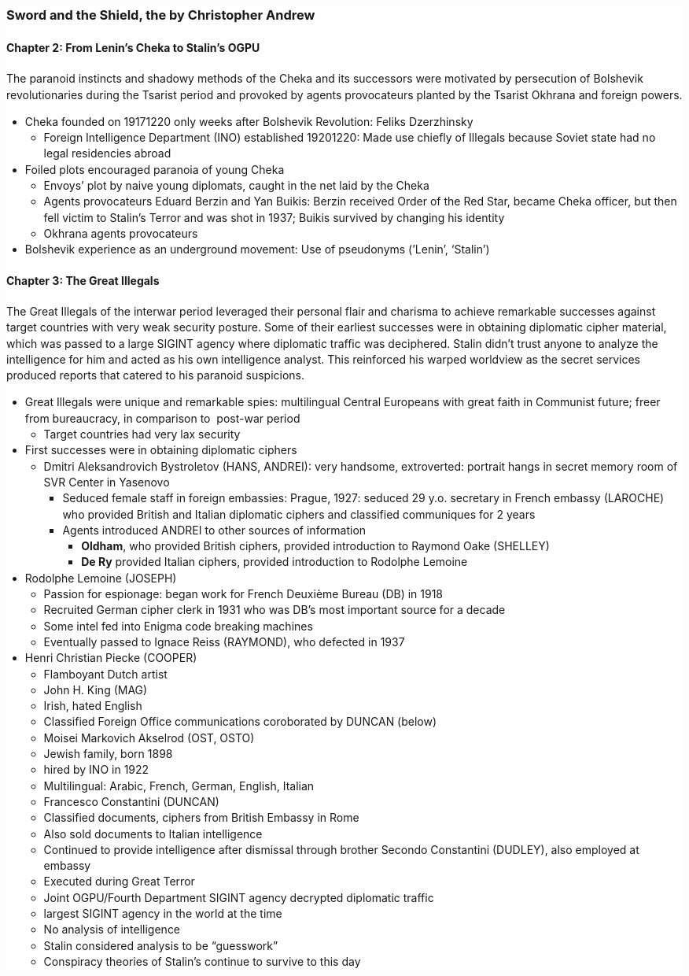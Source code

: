 ### Sword and the Shield, the by Christopher Andrew

#### Chapter 2: From Lenin’s Cheka to Stalin’s OGPU
The paranoid instincts and shadowy methods of the Cheka and its successors were motivated by persecution of Bolshevik revolutionaries during the Tsarist period and provoked by agents provocateurs planted by the Tsarist Okhrana and foreign powers.
- Cheka founded on 19171220 only weeks after Bolshevik Revolution: Feliks Dzerzhinsky
	- Foreign Intelligence Department (INO) established 19201220: Made use chiefly of Illegals because Soviet state had no legal residencies abroad
- Foiled plots encouraged paranoia of young Cheka
	- Envoys’ plot by naive young diplomats, caught in the net laid by the Cheka
	- Agents provocateurs Eduard Berzin and Yan Buikis: Berzin received Order of the Red Star, became Cheka officer, but then fell victim to Stalin’s Terror and was shot in 1937; Buikis survived by changing his identity
	- Okhrana agents provocateurs
- Bolshevik experience as an underground movement: Use of pseudonyms (’Lenin’, ‘Stalin’)

#### Chapter 3: The Great Illegals 

The Great Illegals of the interwar period leveraged their personal flair and charisma to achieve remarkable successes against target countries with very weak security posture. Some of their earliest successes were in obtaining diplomatic cipher material, which was passed to a large SIGINT agency where diplomatic traffic was deciphered. Stalin didn’t trust anyone to analyze the intelligence for him and acted as his own intelligence analyst. This reinforced his warped worldview as the secret services produced reports that catered to his paranoid suspicions.
- Great Illegals were unique and remarkable spies: multilingual Central Europeans with great faith in Communist future; freer from bureaucracy, in comparison to  post-war period
	- Target countries had very lax security
- First successes were in obtaining diplomatic ciphers
	- Dmitri Aleksandrovich Bystroletov (HANS, ANDREI): very handsome, extroverted: portrait hangs in secret memory room of SVR Center in Yasenovo
		- Seduced female staff in foreign embassies: Prague, 1927: seduced 29 y.o. secretary in French embassy (LAROCHE) who provided British and Italian diplomatic ciphers and classified communiques for 2 years
		- Agents introduced ANDREI to other sources of information
			- **Oldham**, who provided British ciphers, provided introduction to Raymond Oake (SHELLEY)
			- **De Ry** provided Italian ciphers, provided introduction to Rodolphe Lemoine
- Rodolphe Lemoine (JOSEPH)
	- Passion for espionage: began work for French Deuxième Bureau (DB) in 1918
	- Recruited German cipher clerk in 1931 who was DB’s most important source for a decade
	- Some intel fed into Enigma code breaking machines
	- Eventually passed to Ignace Reiss (RAYMOND), who defected in 1937
- Henri Christian Piecke (COOPER)
	- Flamboyant Dutch artist
	- John H. King (MAG)
	- Irish, hated English
	- Classified Foreign Office communications coroborated by DUNCAN (below)
	- Moisei Markovich Akselrod (OST, OSTO)
	- Jewish family, born 1898
	- hired by INO in 1922
	- Multilingual: Arabic, French, German, English, Italian
	- Francesco Constantini (DUNCAN)
	- Classified documents, ciphers from British Embassy in Rome
	- Also sold documents to Italian intelligence
	- Continued to provide intelligence after dismissal through brother Secondo Constantini (DUDLEY), also employed at embassy
	- Executed during Great Terror
	- Joint OGPU/Fourth Department SIGINT agency decrypted diplomatic traffic
	- largest SIGINT agency in the world at the time
	- No analysis of intelligence
	- Stalin considered analysis to be “guesswork”
	- Conspiracy theories of Stalin’s continue to survive to this day
